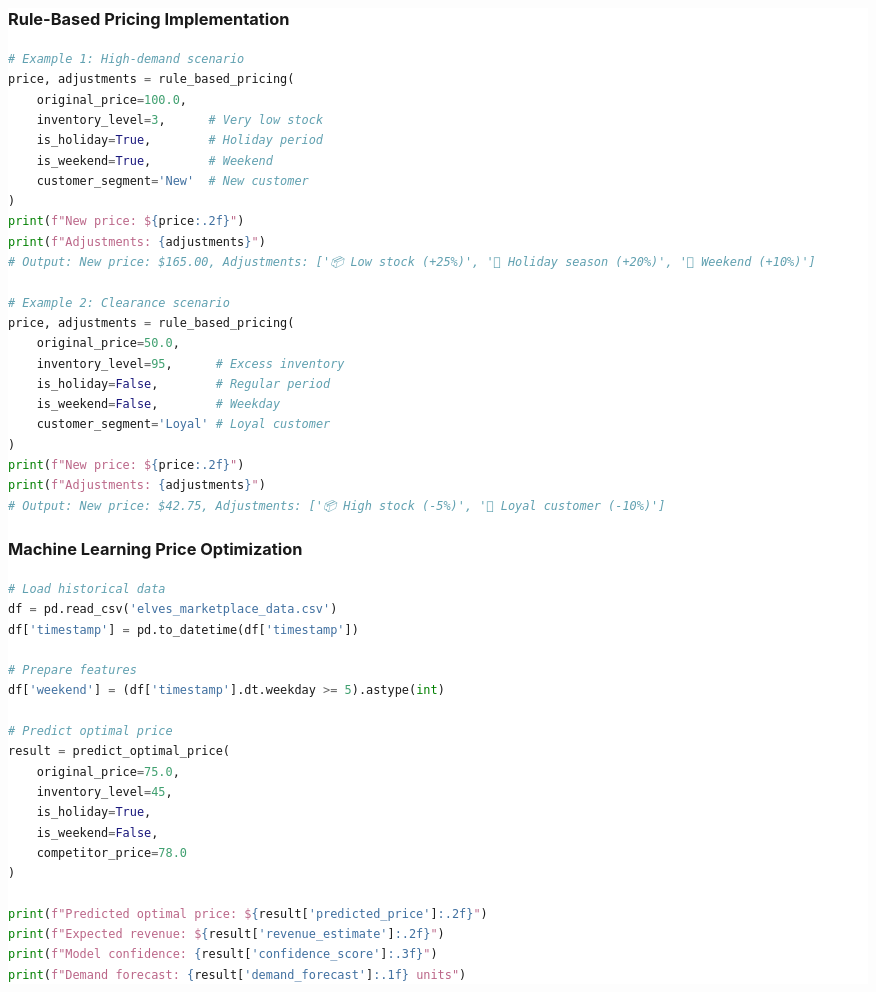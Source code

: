 ### Rule-Based Pricing Implementation

```python
# Example 1: High-demand scenario
price, adjustments = rule_based_pricing(
    original_price=100.0,
    inventory_level=3,      # Very low stock
    is_holiday=True,        # Holiday period
    is_weekend=True,        # Weekend
    customer_segment='New'  # New customer
)
print(f"New price: ${price:.2f}")
print(f"Adjustments: {adjustments}")
# Output: New price: $165.00, Adjustments: ['📦 Low stock (+25%)', '🎄 Holiday season (+20%)', '🌅 Weekend (+10%)']

# Example 2: Clearance scenario
price, adjustments = rule_based_pricing(
    original_price=50.0,
    inventory_level=95,      # Excess inventory
    is_holiday=False,        # Regular period
    is_weekend=False,        # Weekday
    customer_segment='Loyal' # Loyal customer
)
print(f"New price: ${price:.2f}")
print(f"Adjustments: {adjustments}")
# Output: New price: $42.75, Adjustments: ['📦 High stock (-5%)', '👑 Loyal customer (-10%)']
```

### Machine Learning Price Optimization

```python
# Load historical data
df = pd.read_csv('elves_marketplace_data.csv')
df['timestamp'] = pd.to_datetime(df['timestamp'])

# Prepare features
df['weekend'] = (df['timestamp'].dt.weekday >= 5).astype(int)

# Predict optimal price
result = predict_optimal_price(
    original_price=75.0,
    inventory_level=45,
    is_holiday=True,
    is_weekend=False,
    competitor_price=78.0
)

print(f"Predicted optimal price: ${result['predicted_price']:.2f}")
print(f"Expected revenue: ${result['revenue_estimate']:.2f}")
print(f"Model confidence: {result['confidence_score']:.3f}")
print(f"Demand forecast: {result['demand_forecast']:.1f} units")
```
